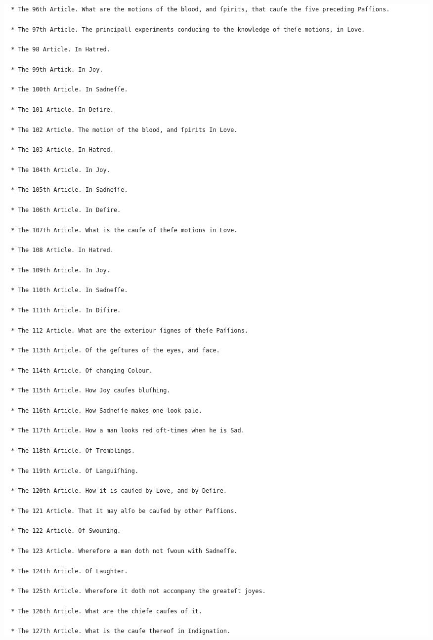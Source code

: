       * The 96th Article. What are the motions of the blood, and ſpirits, that cauſe the five preceding Paſſions.

      * The 97th Article. The principall experiments conducing to the knowledge of theſe motions, in Love.

      * The 98 Article. In Hatred.

      * The 99th Artick. In Joy.

      * The 100th Article. In Sadneſſe.

      * The 101 Article. In Deſire.

      * The 102 Article. The motion of the blood, and ſpirits In Love.

      * The 103 Article. In Hatred.

      * The 104th Article. In Joy.

      * The 105th Article. In Sadneſſe.

      * The 106th Article. In Deſire.

      * The 107th Article. What is the cauſe of theſe motions in Love.

      * The 108 Article. In Hatred.

      * The 109th Article. In Joy.

      * The 110th Article. In Sadneſſe.

      * The 111th Article. In Diſire.

      * The 112 Article. What are the exteriour ſignes of theſe Paſſions.

      * The 113th Article. Of the geſtures of the eyes, and face.

      * The 114th Article. Of changing Colour.

      * The 115th Article. How Joy cauſes bluſhing.

      * The 116th Article. How Sadneſſe makes one look pale.

      * The 117th Article. How a man looks red oft-times when he is Sad.

      * The 118th Article. Of Tremblings.

      * The 119th Article. Of Languiſhing.

      * The 120th Article. How it is cauſed by Love, and by Deſire.

      * The 121 Article. That it may alſo be cauſed by other Paſſions.

      * The 122 Article. Of Swouning.

      * The 123 Article. Wherefore a man doth not ſwoun with Sadneſſe.

      * The 124th Article. Of Laughter.

      * The 125th Article. Wherefore it doth not accompany the greateſt joyes.

      * The 126th Article. What are the chiefe cauſes of it.

      * The 127th Article. What is the cauſe thereof in Indignation.
